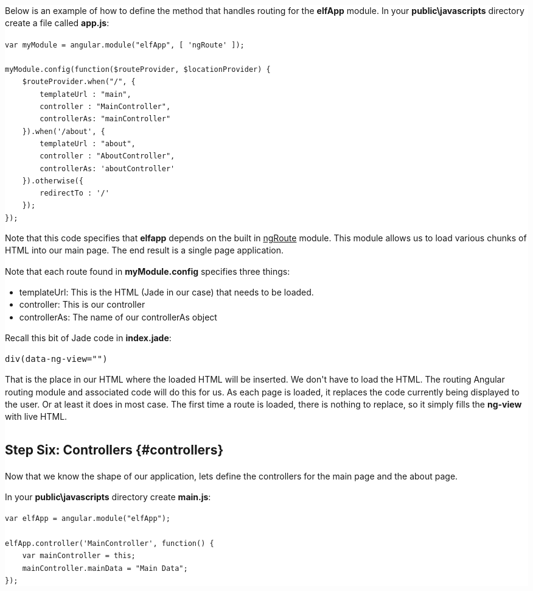 Below is an example of how to define the method that handles routing for the **elfApp** module. In your **public\javascripts** directory create a file called **app.js**:

```
var myModule = angular.module("elfApp", [ 'ngRoute' ]);

myModule.config(function($routeProvider, $locationProvider) {
    $routeProvider.when("/", {
        templateUrl : "main",
        controller : "MainController",
        controllerAs: "mainController"
    }).when('/about', {
        templateUrl : "about",
        controller : "AboutController",
        controllerAs: 'aboutController'
    }).otherwise({
        redirectTo : '/'
    });
});
```

Note that this code specifies that **elfapp** depends on the built in [ngRoute](https://docs.angularjs.org/api/ngRoute) module. This module allows us to load various chunks of HTML into our main page. The end result is a single page application.

Note that each route found in  **myModule.config** specifies three things:

- templateUrl: This is the HTML (Jade in our case) that needs to be loaded.
- controller: This is our controller
- controllerAs: The name of our controllerAs object

Recall this bit of Jade code in **index.jade**:

<pre>
div(data-ng-view="")
</pre>

That is the place in our HTML where the loaded HTML will be inserted. We don't have to load the HTML. The routing Angular routing module and associated code will do this for us. As each page is loaded, it replaces the code currently being displayed to the user. Or at least it does in most case. The first time a route is loaded, there is nothing to replace, so it simply fills the **ng-view** with live HTML.

## Step Six: Controllers {#controllers}

Now that we know the shape of our application, lets define the controllers for the main page and the about page.

In your **public\javascripts** directory create **main.js**:

```
var elfApp = angular.module("elfApp");

elfApp.controller('MainController', function() {
    var mainController = this;
    mainController.mainData = "Main Data";
});
```
